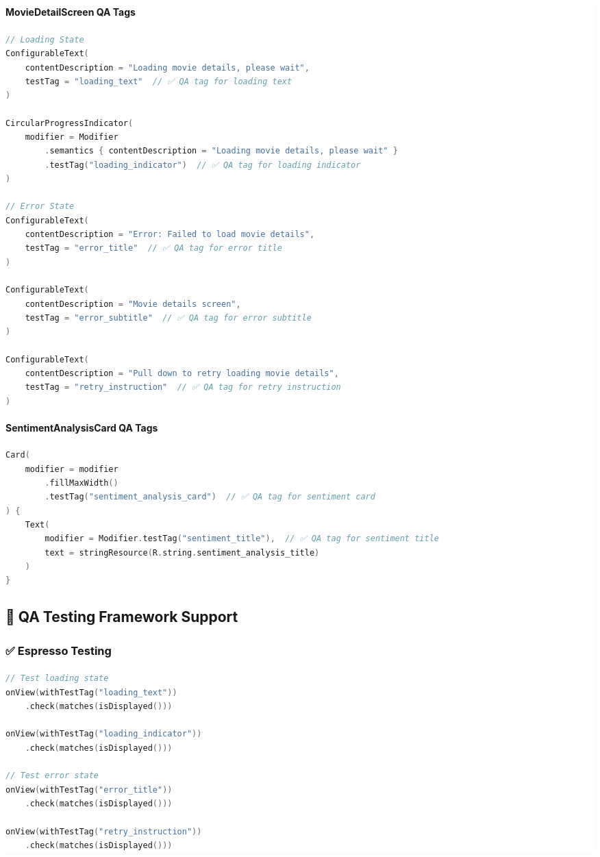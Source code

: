 #### **MovieDetailScreen QA Tags**
```kotlin
// Loading State
ConfigurableText(
    contentDescription = "Loading movie details, please wait",
    testTag = "loading_text"  // ✅ QA tag for loading text
)

CircularProgressIndicator(
    modifier = Modifier
        .semantics { contentDescription = "Loading movie details, please wait" }
        .testTag("loading_indicator")  // ✅ QA tag for loading indicator
)

// Error State
ConfigurableText(
    contentDescription = "Error: Failed to load movie details",
    testTag = "error_title"  // ✅ QA tag for error title
)

ConfigurableText(
    contentDescription = "Movie details screen",
    testTag = "error_subtitle"  // ✅ QA tag for error subtitle
)

ConfigurableText(
    contentDescription = "Pull down to retry loading movie details",
    testTag = "retry_instruction"  // ✅ QA tag for retry instruction
)
```

#### **SentimentAnalysisCard QA Tags**
```kotlin
Card(
    modifier = modifier
        .fillMaxWidth()
        .testTag("sentiment_analysis_card")  // ✅ QA tag for sentiment card
) {
    Text(
        modifier = Modifier.testTag("sentiment_title"),  // ✅ QA tag for sentiment title
        text = stringResource(R.string.sentiment_analysis_title)
    )
}
```

## 🧪 **QA Testing Framework Support**

### **✅ Espresso Testing**
```kotlin
// Test loading state
onView(withTestTag("loading_text"))
    .check(matches(isDisplayed()))

onView(withTestTag("loading_indicator"))
    .check(matches(isDisplayed()))

// Test error state
onView(withTestTag("error_title"))
    .check(matches(isDisplayed()))

onView(withTestTag("retry_instruction"))
    .check(matches(isDisplayed()))
```
